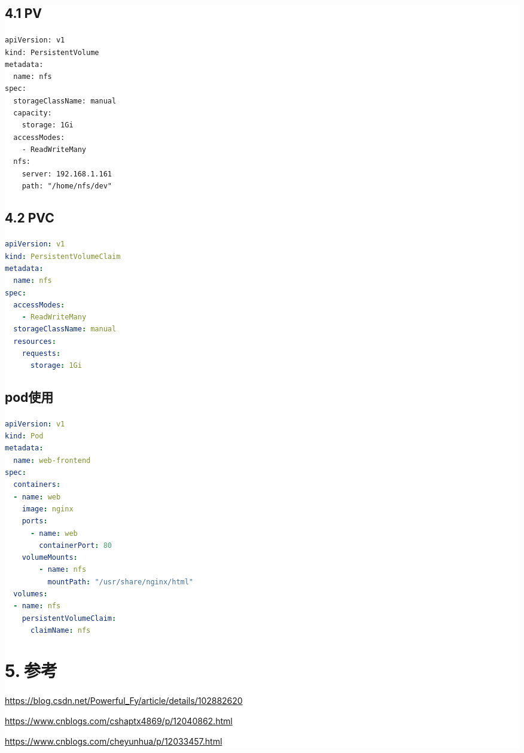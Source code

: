 ## 4.1 PV

```shell
apiVersion: v1
kind: PersistentVolume
metadata:
  name: nfs
spec:
  storageClassName: manual
  capacity:
    storage: 1Gi
  accessModes:
    - ReadWriteMany
  nfs:
    server: 192.168.1.161
    path: "/home/nfs/dev"
```

## 4.2 PVC

```yaml
apiVersion: v1
kind: PersistentVolumeClaim
metadata:
  name: nfs
spec:
  accessModes:
    - ReadWriteMany
  storageClassName: manual
  resources:
    requests:
      storage: 1Gi
```

## pod使用

```yaml
apiVersion: v1
kind: Pod
metadata:
  name: web-frontend
spec:
  containers:
  - name: web
    image: nginx
    ports:
      - name: web
        containerPort: 80
    volumeMounts:
        - name: nfs
          mountPath: "/usr/share/nginx/html"
  volumes:
  - name: nfs
    persistentVolumeClaim:
      claimName: nfs
```

# 5. 参考

https://blog.csdn.net/Powerful_Fy/article/details/102882620

https://www.cnblogs.com/cshaptx4869/p/12040862.html

https://www.cnblogs.com/cheyunhua/p/12033457.html
